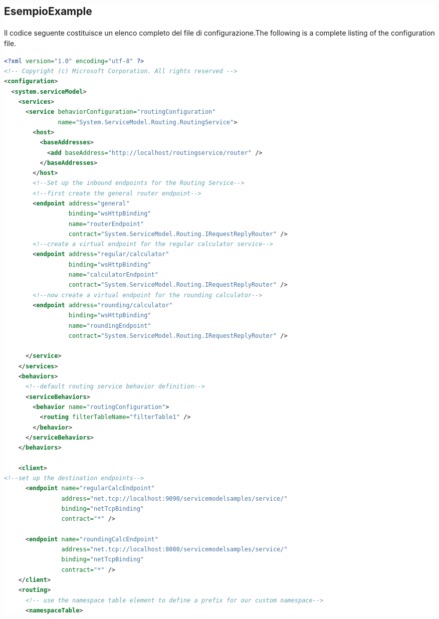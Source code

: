 ## <a name="example"></a><span data-ttu-id="7c80b-185">Esempio</span><span class="sxs-lookup"><span data-stu-id="7c80b-185">Example</span></span>  
 <span data-ttu-id="7c80b-186">Il codice seguente costituisce un elenco completo del file di configurazione.</span><span class="sxs-lookup"><span data-stu-id="7c80b-186">The following is a complete listing of the configuration file.</span></span>  
  
```xml  
<?xml version="1.0" encoding="utf-8" ?>  
<!-- Copyright (c) Microsoft Corporation. All rights reserved -->  
<configuration>  
  <system.serviceModel>  
    <services>  
      <service behaviorConfiguration="routingConfiguration"  
               name="System.ServiceModel.Routing.RoutingService">  
        <host>  
          <baseAddresses>  
            <add baseAddress="http://localhost/routingservice/router" />  
          </baseAddresses>  
        </host>  
        <!--Set up the inbound endpoints for the Routing Service-->  
        <!--first create the general router endpoint-->  
        <endpoint address="general"  
                  binding="wsHttpBinding"  
                  name="routerEndpoint"  
                  contract="System.ServiceModel.Routing.IRequestReplyRouter" />  
        <!--create a virtual endpoint for the regular calculator service-->  
        <endpoint address="regular/calculator"  
                  binding="wsHttpBinding"  
                  name="calculatorEndpoint"  
                  contract="System.ServiceModel.Routing.IRequestReplyRouter" />  
        <!--now create a virtual endpoint for the rounding calculator-->  
        <endpoint address="rounding/calculator"  
                  binding="wsHttpBinding"  
                  name="roundingEndpoint"  
                  contract="System.ServiceModel.Routing.IRequestReplyRouter" />  
  
      </service>  
    </services>  
    <behaviors>  
      <!--default routing service behavior definition-->  
      <serviceBehaviors>  
        <behavior name="routingConfiguration">  
          <routing filterTableName="filterTable1" />  
        </behavior>  
      </serviceBehaviors>  
    </behaviors>  
  
    <client>  
<!--set up the destination endpoints-->  
      <endpoint name="regularCalcEndpoint"  
                address="net.tcp://localhost:9090/servicemodelsamples/service/"  
                binding="netTcpBinding"  
                contract="*" />  
  
      <endpoint name="roundingCalcEndpoint"  
                address="net.tcp://localhost:8080/servicemodelsamples/service/"  
                binding="netTcpBinding"  
                contract="*" />  
    </client>  
    <routing>  
      <!-- use the namespace table element to define a prefix for our custom namespace-->  
      <namespaceTable>  
```